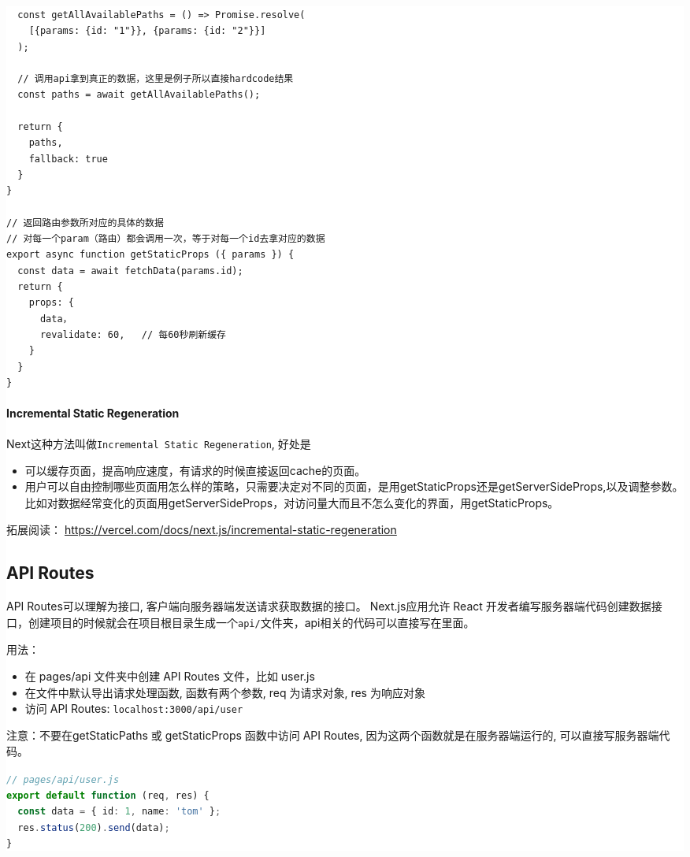 ```tsx
  const getAllAvailablePaths = () => Promise.resolve(
    [{params: {id: "1"}}, {params: {id: "2"}}]
  );

  // 调用api拿到真正的数据，这里是例子所以直接hardcode结果
  const paths = await getAllAvailablePaths();

  return {
    paths,
    fallback: true
  }
}

// 返回路由参数所对应的具体的数据
// 对每一个param（路由）都会调用一次，等于对每一个id去拿对应的数据
export async function getStaticProps ({ params }) {
  const data = await fetchData(params.id);
  return {
    props: {
      data，
      revalidate: 60,   // 每60秒刷新缓存
    }
  }
}
```

#### Incremental Static Regeneration
Next这种方法叫做`Incremental Static Regeneration`, 好处是
- 可以缓存页面，提高响应速度，有请求的时候直接返回cache的页面。
- 用户可以自由控制哪些页面用怎么样的策略，只需要决定对不同的页面，是用getStaticProps还是getServerSideProps,以及调整参数。比如对数据经常变化的页面用getServerSideProps，对访问量大而且不怎么变化的界面，用getStaticProps。


拓展阅读：
https://vercel.com/docs/next.js/incremental-static-regeneration

## API Routes
API Routes可以理解为接口, 客户端向服务器端发送请求获取数据的接口。
Next.js应用允许 React 开发者编写服务器端代码创建数据接口，创建项目的时候就会在项目根目录生成一个`api/`文件夹，api相关的代码可以直接写在里面。

用法：
- 在 pages/api 文件夹中创建 API Routes 文件，比如 user.js
- 在文件中默认导出请求处理函数, 函数有两个参数, req 为请求对象, res 为响应对象
- 访问 API Routes: `localhost:3000/api/user`

注意：不要在getStaticPaths 或 getStaticProps 函数中访问 API Routes, 因为这两个函数就是在服务器端运行的, 可以直接写服务器端代码。

```ts
// pages/api/user.js
export default function (req, res) {
  const data = { id: 1, name: 'tom' };
  res.status(200).send(data);
}
```
